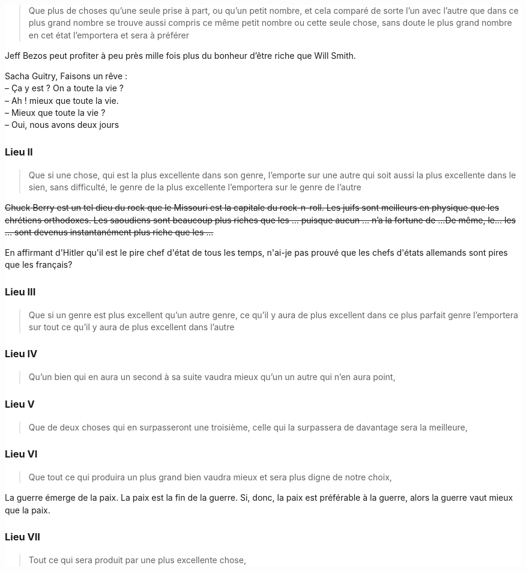 > Que plus de choses qu’une seule prise à part, ou qu’un petit nombre,
> et cela comparé de sorte l’un avec l’autre que dans ce plus grand nombre
> se trouve aussi compris ce même petit nombre ou cette seule chose, sans
> doute le plus grand nombre en cet état l’emportera et sera à préférer

Jeff Bezos peut profiter à peu près mille fois plus du bonheur d’être riche que Will Smith.

Sacha Guitry, Faisons un rêve :\
– Ça y est ? On a toute la vie ?\
– Ah ! mieux que toute la vie.\
– Mieux que toute la vie ?\
– Oui, nous avons deux jours

### Lieu II

> Que si une chose, qui est la plus excellente dans son genre, l’emporte
> sur une autre qui soit aussi la plus excellente dans le sien, sans difficulté,
> le genre de la plus excellente l’emportera sur le genre de l’autre

~~Chuck Berry est un tel dieu du rock que le Missouri est la capitale du rock-n-roll. Les
juifs sont meilleurs en physique que les chrétiens orthodoxes. Les saoudiens sont beaucoup
plus riches que les ... puisque aucun ... n’a la fortune de ...De même, le... les ... sont devenus
instantanément plus riche que les ...~~

En affirmant d'Hitler qu'il est le pire chef d'état de tous les temps, n'ai-je pas prouvé que les
chefs d'états allemands sont pires que les français?

### Lieu III

> Que si un genre est plus excellent qu’un autre genre, ce qu’il y aura
> de plus excellent dans ce plus parfait genre l’emportera sur tout ce qu’il
> y aura de plus excellent dans l’autre

### Lieu IV

> Qu’un bien qui en aura un second à sa suite vaudra mieux qu’un
> un autre qui n’en aura point,

### Lieu V

> Que de deux choses qui en surpasseront une troisième, celle qui la
> surpassera de davantage sera la meilleure,

### Lieu VI

> Que tout ce qui produira un plus grand bien vaudra mieux et sera
> plus digne de notre choix,

La guerre émerge de la paix. La paix est la fin de la guerre. Si, donc,
la paix est préférable à la guerre, alors la guerre vaut mieux que la
paix.

### Lieu VII

> Tout ce qui sera produit par une plus excellente chose,
